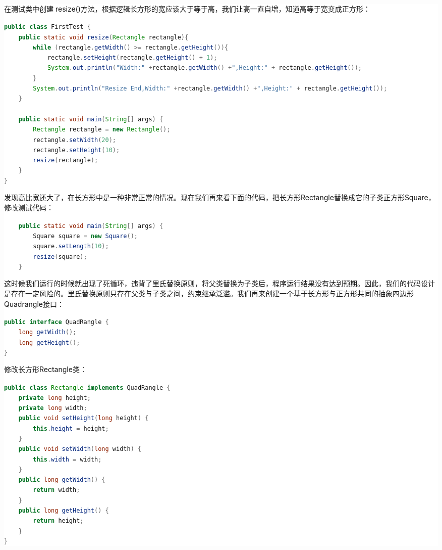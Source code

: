 在测试类中创建 resize()方法，根据逻辑长方形的宽应该大于等于高，我们让高一直自增，知道高等于宽变成正方形：

~~~java
public class FirstTest {
    public static void resize(Rectangle rectangle){
        while (rectangle.getWidth() >= rectangle.getHeight()){
            rectangle.setHeight(rectangle.getHeight() + 1);
            System.out.println("Width:" +rectangle.getWidth() +",Height:" + rectangle.getHeight());
        }
        System.out.println("Resize End,Width:" +rectangle.getWidth() +",Height:" + rectangle.getHeight());
    }

    public static void main(String[] args) {
        Rectangle rectangle = new Rectangle();
        rectangle.setWidth(20);
        rectangle.setHeight(10);
        resize(rectangle);
    }
}
~~~

发现高比宽还大了，在长方形中是一种非常正常的情况。现在我们再来看下面的代码，把长方形Rectangle替换成它的子类正方形Square，修改测试代码：

~~~java
    public static void main(String[] args) {
        Square square = new Square();
        square.setLength(10);
        resize(square);
    }
~~~

这时候我们运行的时候就出现了死循环，违背了里氏替换原则，将父类替换为子类后，程序运行结果没有达到预期。因此，我们的代码设计是存在一定风险的。里氏替换原则只存在父类与子类之间，约束继承泛滥。我们再来创建一个基于长方形与正方形共同的抽象四边形Quadrangle接口：

~~~java
public interface QuadRangle {
    long getWidth();
    long getHeight();
}
~~~

修改长方形Rectangle类：

~~~java
public class Rectangle implements QuadRangle {
    private long height;
    private long width;
    public void setHeight(long height) {
        this.height = height;
    }
    public void setWidth(long width) {
        this.width = width;
    }
    public long getWidth() {
        return width;
    }
    public long getHeight() {
        return height;
    }
}
~~~
